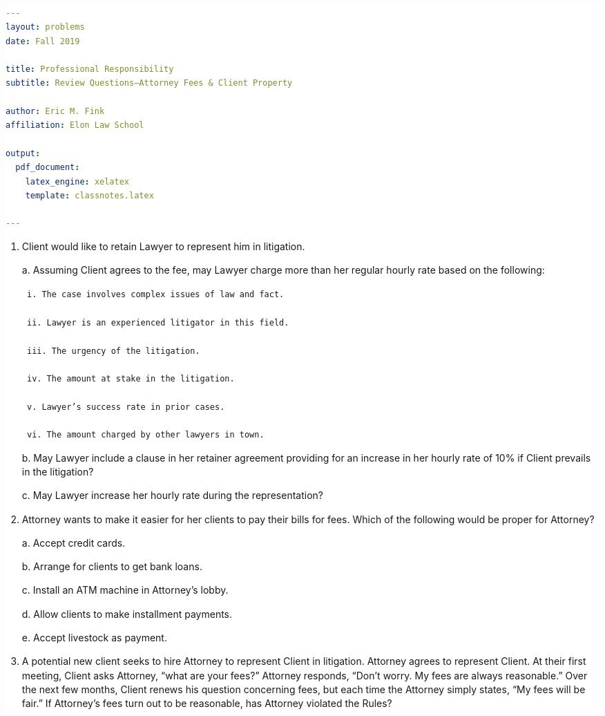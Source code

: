 ```yaml
---
layout: problems
date: Fall 2019

title: Professional Responsibility
subtitle: Review Questions–Attorney Fees & Client Property

author: Eric M. Fink
affiliation: Elon Law School 

output: 
  pdf_document:
    latex_engine: xelatex
    template: classnotes.latex
    
---
```


1. Client would like to retain Lawyer to represent him in litigation. 
    
    a. Assuming Client agrees to the fee, may Lawyer charge more than her regular hourly rate based on the following:
        
        i. The case involves complex issues of law and fact.
        
        ii. Lawyer is an experienced litigator in this field.
        
        iii. The urgency of the litigation.
        
        iv. The amount at stake in the litigation.
        
        v. Lawyer’s success rate in prior cases.
        
        vi. The amount charged by other lawyers in town.
    
    b. May Lawyer include a clause in her retainer agreement providing for an increase in her hourly rate of 10% if Client prevails in the litigation?
    
    c. May Lawyer increase her hourly rate during the representation?

2. Attorney wants to make it easier for her clients to pay their bills for fees. Which of the following would be proper for Attorney?
    
    a. Accept credit cards.
    
    b. Arrange for clients to get bank loans.
    
    c. Install an ATM machine in Attorney’s lobby.
    
    d. Allow clients to make installment payments.
    
    e. Accept livestock as payment.

3. A potential new client seeks to hire Attorney to represent Client in litigation. Attorney agrees to represent Client. At their first meeting, Client asks Attorney, “what are your fees?” Attorney responds, “Don’t worry. My fees are always reasonable.” Over the next few months, Client renews his question concerning fees, but each time the Attorney simply states, “My fees will be fair.” If Attorney’s fees turn out to be reasonable, has Attorney violated the Rules?
